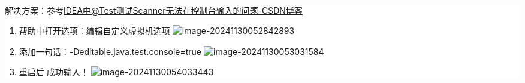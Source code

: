 解决方案：参考[IDEA中@Test测试Scanner无法在控制台输入的问题-CSDN博客](https://blog.csdn.net/qq_33406883/article/details/116305990)

1. 帮助中打开选项：编辑自定义虚拟机选项
   ![image-20241130052842893](C:\Users\Administrator\AppData\Roaming\Typora\typora-user-images\image-20241130052842893.png)

2. 添加一句话：-Deditable.java.test.console=true
   ![image-20241130053031584](C:\Users\Administrator\AppData\Roaming\Typora\typora-user-images\image-20241130053031584.png)
3. 重启后 成功输入！
   ![image-20241130054033443](C:\Users\Administrator\AppData\Roaming\Typora\typora-user-images\image-20241130054033443.png)
